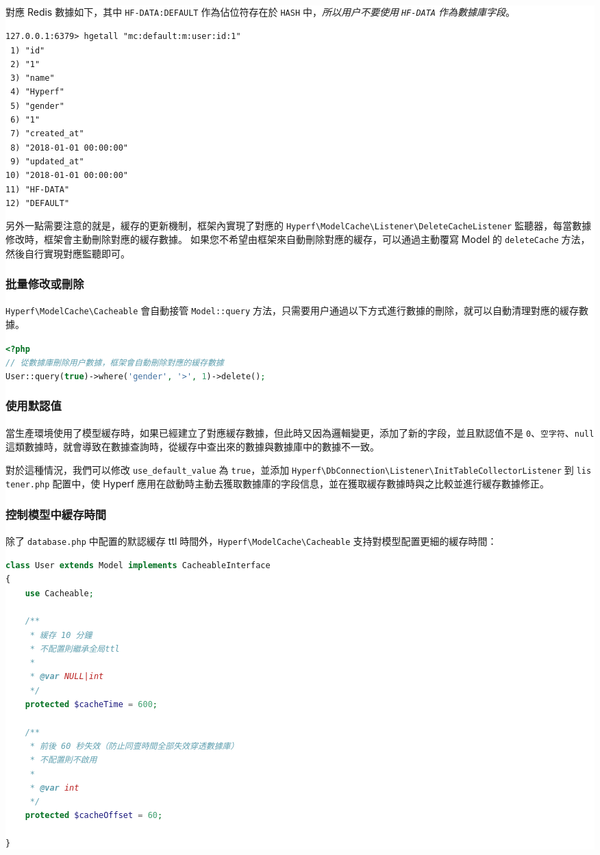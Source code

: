 對應 Redis 數據如下，其中 `HF-DATA:DEFAULT` 作為佔位符存在於 `HASH` 中，*所以用户不要使用 `HF-DATA` 作為數據庫字段*。

```
127.0.0.1:6379> hgetall "mc:default:m:user:id:1"
 1) "id"
 2) "1"
 3) "name"
 4) "Hyperf"
 5) "gender"
 6) "1"
 7) "created_at"
 8) "2018-01-01 00:00:00"
 9) "updated_at"
10) "2018-01-01 00:00:00"
11) "HF-DATA"
12) "DEFAULT"
```

另外一點需要注意的就是，緩存的更新機制，框架內實現了對應的 `Hyperf\ModelCache\Listener\DeleteCacheListener` 監聽器，每當數據修改時，框架會主動刪除對應的緩存數據。
如果您不希望由框架來自動刪除對應的緩存，可以通過主動覆寫 Model 的 `deleteCache` 方法，然後自行實現對應監聽即可。

### 批量修改或刪除

`Hyperf\ModelCache\Cacheable` 會自動接管 `Model::query` 方法，只需要用户通過以下方式進行數據的刪除，就可以自動清理對應的緩存數據。

```php
<?php
// 從數據庫刪除用户數據，框架會自動刪除對應的緩存數據
User::query(true)->where('gender', '>', 1)->delete();
```

### 使用默認值

當生產環境使用了模型緩存時，如果已經建立了對應緩存數據，但此時又因為邏輯變更，添加了新的字段，並且默認值不是 `0`、`空字符`、`null` 這類數據時，就會導致在數據查詢時，從緩存中查出來的數據與數據庫中的數據不一致。

對於這種情況，我們可以修改 `use_default_value` 為 `true`，並添加 `Hyperf\DbConnection\Listener\InitTableCollectorListener` 到 `listener.php` 配置中，使 Hyperf 應用在啟動時主動去獲取數據庫的字段信息，並在獲取緩存數據時與之比較並進行緩存數據修正。

### 控制模型中緩存時間

除了 `database.php` 中配置的默認緩存 ttl 時間外，`Hyperf\ModelCache\Cacheable` 支持對模型配置更細的緩存時間：

```php
class User extends Model implements CacheableInterface
{
    use Cacheable;

    /**
     * 緩存 10 分鐘
     * 不配置則繼承全局ttl
     *
     * @var NULL|int
     */
    protected $cacheTime = 600;

    /**
     * 前後 60 秒失效（防止同壹時間全部失效穿透數據庫）
     * 不配置則不啟用
     *
     * @var int
     */
    protected $cacheOffset = 60;

}
```
